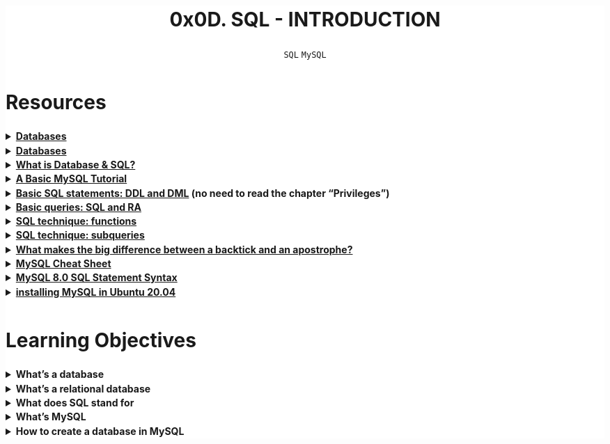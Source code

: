 <h1 align="center"><b>0x0D. SQL - INTRODUCTION</b></h1>
<div align="center"><code>SQL</code> <code>MySQL</code></div>



# Resources
<details><summary><b><a href="https://intranet.alxswe.com/concepts/37">Databases</a></b></summary></details>

<details><summary><b><a href="https://intranet.alxswe.com/concepts/556">Databases</a></b></summary></details>

<details><summary><b><a href="https://www.youtube.com/watch?v=FR4QIeZaPeM">What is Database & SQL?</a></b></summary></details>

<details><summary><b><a href="https://www.digitalocean.com/community/tutorials/how-to-install-mysql-on-ubuntu-20-04">A Basic MySQL Tutorial</a></b></summary></details>

<details><summary><b><a href="https://web.csulb.edu/colleges/coe/cecs/dbdesign/dbdesign.php?page=sql/ddldml.php">Basic SQL statements: DDL and DML</a> (no need to read the chapter “Privileges”)</b></summary></details>

<details><summary><b><a href="https://web.csulb.edu/colleges/coe/cecs/dbdesign/dbdesign.php?page=sql/queries.php">Basic queries: SQL and RA</a></b></summary></details>

<details><summary><b><a href="https://web.csulb.edu/colleges/coe/cecs/dbdesign/dbdesign.php?page=sql/functions.php">SQL technique: functions</a></b></summary></details>


<details><summary><b><a href="https://web.csulb.edu/colleges/coe/cecs/dbdesign/dbdesign.php?page=sql/subqueries.php">SQL technique: subqueries</a></b></summary></details>

<details><summary><b><a href="https://stackoverflow.com/questions/29402361/what-makes-the-big-difference-between-a-backtick-and-an-apostrophe/29402458">What makes the big difference between a backtick and an apostrophe?</a></b></summary></details>

<details><summary><b><a href="https://intellipaat.com/mediaFiles/2019/02/SQL-Commands-Cheat-Sheet.pdf?US">MySQL Cheat Sheet</a></b></summary></details>

<details><summary><b><a href="https://dev.mysql.com/doc/refman/8.0/en/sql-statements.html">MySQL 8.0 SQL Statement Syntax</a></b></summary></details>

<details><summary><b><a href="https://phoenixnap.com/kb/install-mysql-ubuntu-20-04">installing MySQL in Ubuntu 20.04</a></b></summary></details>



# Learning Objectives
<details><summary><b><a href=" "></a>What’s a database</b></summary></details>

<details><summary><b><a href=" "></a>What’s a relational database</b></summary></details>

<details><summary><b><a href=" "></a>What does SQL stand for</b></summary></details>

<details><summary><b><a href=" "></a>What’s MySQL</b></summary></details>

<details><summary><b><a href=" "></a>How to create a database in MySQL</b></summary></details>

